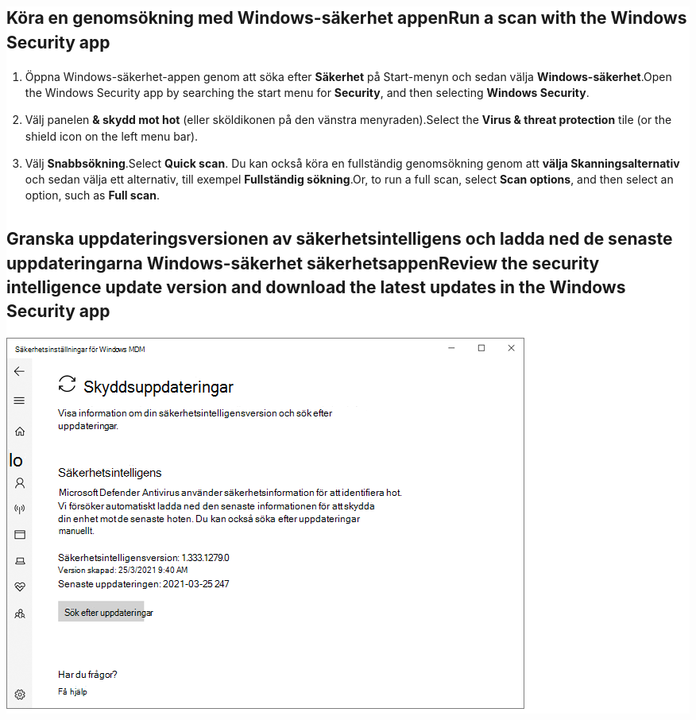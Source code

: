 ## <a name="run-a-scan-with-the-windows-security-app"></a><span data-ttu-id="25c49-125">Köra en genomsökning med Windows-säkerhet appen</span><span class="sxs-lookup"><span data-stu-id="25c49-125">Run a scan with the Windows Security app</span></span>

1. <span data-ttu-id="25c49-126">Öppna Windows-säkerhet-appen genom att söka efter **Säkerhet** på Start-menyn och sedan välja **Windows-säkerhet**.</span><span class="sxs-lookup"><span data-stu-id="25c49-126">Open the Windows Security app by searching the start menu for **Security**, and then selecting **Windows Security**.</span></span>

2. <span data-ttu-id="25c49-127">Välj panelen **& skydd mot hot** (eller sköldikonen på den vänstra menyraden).</span><span class="sxs-lookup"><span data-stu-id="25c49-127">Select the **Virus & threat protection** tile (or the shield icon on the left menu bar).</span></span>

3. <span data-ttu-id="25c49-128">Välj **Snabbsökning**.</span><span class="sxs-lookup"><span data-stu-id="25c49-128">Select **Quick scan**.</span></span> <span data-ttu-id="25c49-129">Du kan också köra en fullständig genomsökning genom att **välja Skanningsalternativ** och sedan välja ett alternativ, till exempel **Fullständig sökning**.</span><span class="sxs-lookup"><span data-stu-id="25c49-129">Or, to run a full scan, select **Scan options**, and then select an option, such as **Full scan**.</span></span>

## <a name="review-the-security-intelligence-update-version-and-download-the-latest-updates-in-the-windows-security-app"></a><span data-ttu-id="25c49-130">Granska uppdateringsversionen av säkerhetsintelligens och ladda ned de senaste uppdateringarna Windows-säkerhet säkerhetsappen</span><span class="sxs-lookup"><span data-stu-id="25c49-130">Review the security intelligence update version and download the latest updates in the Windows Security app</span></span>

![Information om versionsnumret för säkerhetsintelligens](images/defender/wdav-wdsc-defs.png)
